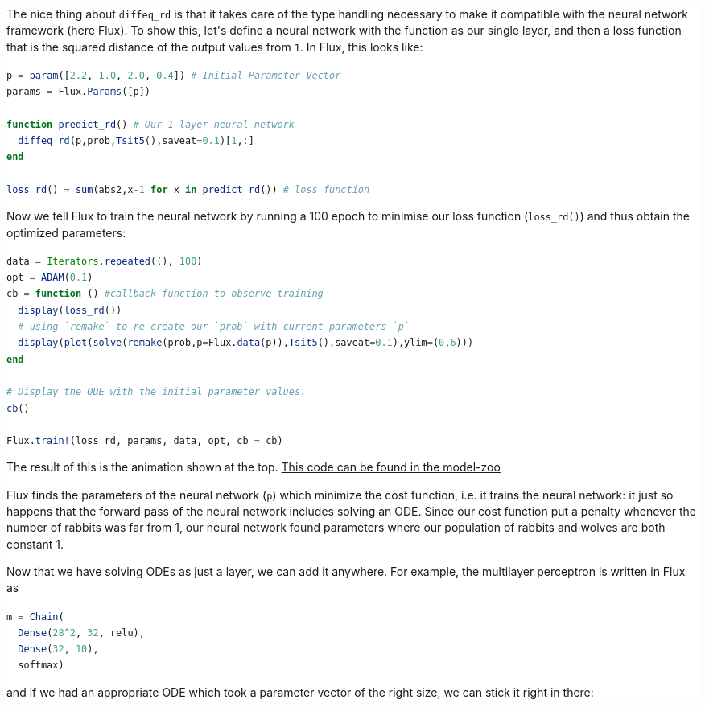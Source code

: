 The nice thing about `diffeq_rd` is that it takes care of the type handling
necessary to make it compatible with the neural network framework (here Flux). To show this,
let's define a neural network with the function as our single layer, and then a loss
function that is the squared distance of the output values from `1`. In Flux, this looks like:

```julia
p = param([2.2, 1.0, 2.0, 0.4]) # Initial Parameter Vector
params = Flux.Params([p])

function predict_rd() # Our 1-layer neural network
  diffeq_rd(p,prob,Tsit5(),saveat=0.1)[1,:]
end

loss_rd() = sum(abs2,x-1 for x in predict_rd()) # loss function
```

Now we tell Flux to train the neural network by running a 100 epoch
to minimise our loss function (`loss_rd()`) and thus obtain the optimized parameters:

```julia
data = Iterators.repeated((), 100)
opt = ADAM(0.1)
cb = function () #callback function to observe training
  display(loss_rd())
  # using `remake` to re-create our `prob` with current parameters `p`
  display(plot(solve(remake(prob,p=Flux.data(p)),Tsit5(),saveat=0.1),ylim=(0,6)))
end

# Display the ODE with the initial parameter values.
cb()

Flux.train!(loss_rd, params, data, opt, cb = cb)
```

The result of this is the animation shown at the top.
[This code can be found in the model-zoo](https://github.com/FluxML/model-zoo/blob/da4156b4a9fb0d5907dcb6e21d0e78c72b6122e0/other/diffeq/ode.jl)

Flux finds the parameters of the neural network (`p`) which minimize
the cost function, i.e. it trains the neural network: it just so happens that
the forward pass of the neural network includes solving an ODE.
Since our cost function put a penalty whenever the number of
rabbits was far from 1, our neural network found parameters where our population
of rabbits and wolves are both constant 1.

Now that we have solving ODEs as just a layer, we can add it anywhere. For example,
the multilayer perceptron is written in Flux as

```julia
m = Chain(
  Dense(28^2, 32, relu),
  Dense(32, 10),
  softmax)
```

and if we had an appropriate ODE which took a parameter vector of the right size,
we can stick it right in there:

